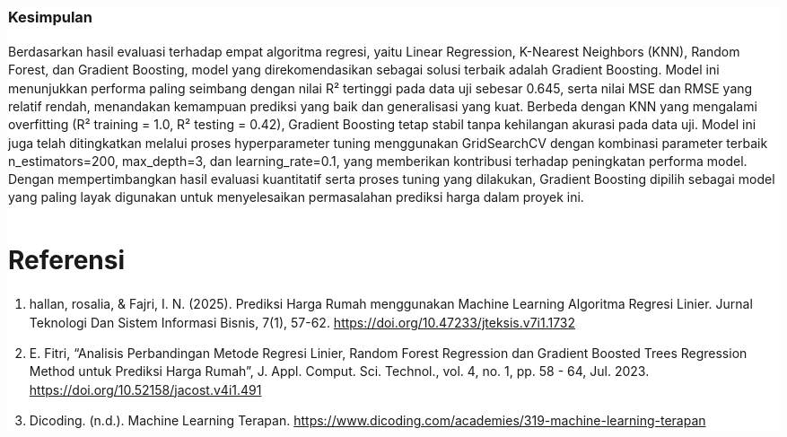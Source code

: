 
### Kesimpulan
Berdasarkan hasil evaluasi terhadap empat algoritma regresi, yaitu Linear Regression, K-Nearest Neighbors (KNN), Random Forest, dan Gradient Boosting, model yang direkomendasikan sebagai solusi terbaik adalah Gradient Boosting. Model ini menunjukkan performa paling seimbang dengan nilai R² tertinggi pada data uji sebesar 0.645, serta nilai MSE dan RMSE yang relatif rendah, menandakan kemampuan prediksi yang baik dan generalisasi yang kuat. Berbeda dengan KNN yang mengalami overfitting (R² training = 1.0, R² testing = 0.42), Gradient Boosting tetap stabil tanpa kehilangan akurasi pada data uji. Model ini juga telah ditingkatkan melalui proses hyperparameter tuning menggunakan GridSearchCV dengan kombinasi parameter terbaik n_estimators=200, max_depth=3, dan learning_rate=0.1, yang memberikan kontribusi terhadap peningkatan performa model. Dengan mempertimbangkan hasil evaluasi kuantitatif serta proses tuning yang dilakukan, Gradient Boosting dipilih sebagai model yang paling layak digunakan untuk menyelesaikan permasalahan prediksi harga dalam proyek ini.

# Referensi

1. hallan, rosalia, & Fajri, I. N. (2025). Prediksi Harga Rumah menggunakan Machine Learning Algoritma Regresi Linier. Jurnal Teknologi Dan Sistem Informasi Bisnis, 7(1), 57-62. https://doi.org/10.47233/jteksis.v7i1.1732

2. E. Fitri, “Analisis Perbandingan Metode Regresi Linier, Random Forest Regression dan Gradient Boosted Trees Regression Method untuk Prediksi Harga Rumah”, J. Appl. Comput. Sci. Technol., vol. 4, no. 1, pp. 58 - 64, Jul. 2023. https://doi.org/10.52158/jacost.v4i1.491

3. Dicoding. (n.d.). Machine Learning Terapan. https://www.dicoding.com/academies/319-machine-learning-terapan
